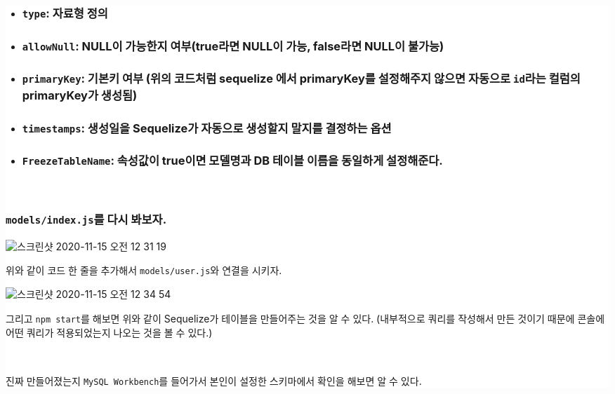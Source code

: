 - ### `type`: 자료형 정의
- ### `allowNull`: NULL이 가능한지 여부(true라면 NULL이 가능, false라면 NULL이 불가능)
- ### `primaryKey`: 기본키 여부 (위의 코드처럼 sequelize 에서 primaryKey를 설정해주지 않으면 자동으로 `id`라는 컬럼의 primaryKey가 생성됨) 
- ### `timestamps`: 생성일을 Sequelize가 자동으로 생성할지 말지를 결정하는 옵션
- ### `FreezeTableName`: 속성값이 true이면 모델명과 DB 테이블 이름을 동일하게 설정해준다. 

<br>

### `models/index.js`를 다시 봐보자. 

![스크린샷 2020-11-15 오전 12 31 19](https://user-images.githubusercontent.com/45676906/99150730-f7146600-26d9-11eb-9bfc-6b48a8121fa2.png)

위와 같이 코드 한 줄을 추가해서 `models/user.js`와 연결을 시키자. 

![스크린샷 2020-11-15 오전 12 34 54](https://user-images.githubusercontent.com/45676906/99150808-743fdb00-26da-11eb-8901-8c453a22a5d4.png)

그리고 `npm start`를 해보면 위와 같이 Sequelize가 테이블을 만들어주는 것을 알 수 있다. (내부적으로 쿼리를 작성해서 만든 것이기 때문에 콘솔에 어떤 쿼리가 적용되었는지 나오는 것을 볼 수 있다.)

<br>

진짜 만들어졌는지 `MySQL Workbench`를 들어가서 본인이 설정한 스키마에서 확인을 해보면 알 수 있다.


